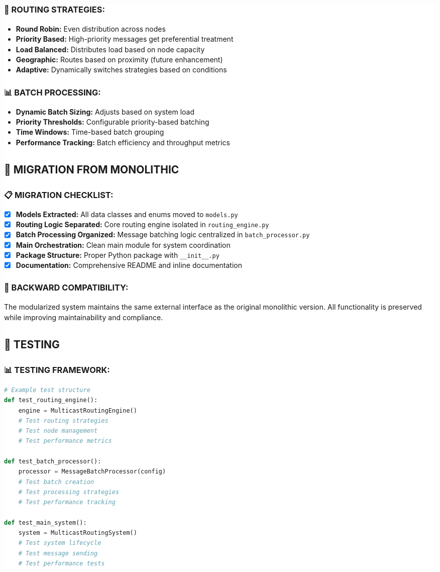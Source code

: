 ### **🔄 ROUTING STRATEGIES:**
- **Round Robin:** Even distribution across nodes
- **Priority Based:** High-priority messages get preferential treatment
- **Load Balanced:** Distributes load based on node capacity
- **Geographic:** Routes based on proximity (future enhancement)
- **Adaptive:** Dynamically switches strategies based on conditions

### **📊 BATCH PROCESSING:**
- **Dynamic Batch Sizing:** Adjusts based on system load
- **Priority Thresholds:** Configurable priority-based batching
- **Time Windows:** Time-based batch grouping
- **Performance Tracking:** Batch efficiency and throughput metrics

## 🔄 **MIGRATION FROM MONOLITHIC**

### **📋 MIGRATION CHECKLIST:**

- [x] **Models Extracted:** All data classes and enums moved to `models.py`
- [x] **Routing Logic Separated:** Core routing engine isolated in `routing_engine.py`
- [x] **Batch Processing Organized:** Message batching logic centralized in `batch_processor.py`
- [x] **Main Orchestration:** Clean main module for system coordination
- [x] **Package Structure:** Proper Python package with `__init__.py`
- [x] **Documentation:** Comprehensive README and inline documentation

### **🔄 BACKWARD COMPATIBILITY:**

The modularized system maintains the same external interface as the original monolithic version. All functionality is preserved while improving maintainability and compliance.

## 🧪 **TESTING**

### **📊 TESTING FRAMEWORK:**

```python
# Example test structure
def test_routing_engine():
    engine = MulticastRoutingEngine()
    # Test routing strategies
    # Test node management
    # Test performance metrics

def test_batch_processor():
    processor = MessageBatchProcessor(config)
    # Test batch creation
    # Test processing strategies
    # Test performance tracking

def test_main_system():
    system = MulticastRoutingSystem()
    # Test system lifecycle
    # Test message sending
    # Test performance tests
```
